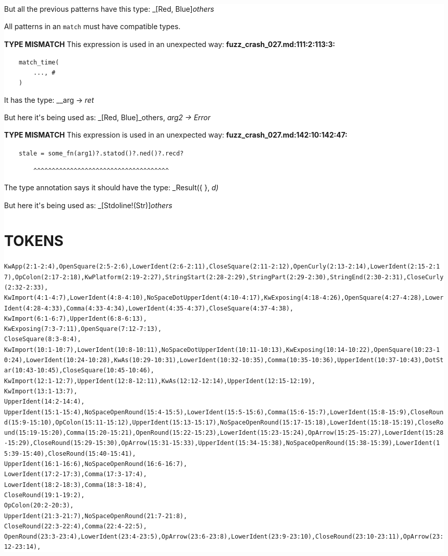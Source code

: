 But all the previous patterns have this type: 
    _[Red, Blue]_others_

All patterns in an `match` must have compatible types.



**TYPE MISMATCH**
This expression is used in an unexpected way:
**fuzz_crash_027.md:111:2:113:3:**
```roc
	match_time(
		..., #
	)
```

It has the type:
    __arg -> _ret_

But here it's being used as:
    _[Red, Blue]_others, _arg2 -> Error_

**TYPE MISMATCH**
This expression is used in an unexpected way:
**fuzz_crash_027.md:142:10:142:47:**
```roc
	stale = some_fn(arg1)?.statod()?.ned()?.recd?
```
	        ^^^^^^^^^^^^^^^^^^^^^^^^^^^^^^^^^^^^^

The type annotation says it should have the type:
    _Result({  }, _d)_

But here it's being used as:
    _[Stdoline!(Str)]_others_

# TOKENS
~~~zig
KwApp(2:1-2:4),OpenSquare(2:5-2:6),LowerIdent(2:6-2:11),CloseSquare(2:11-2:12),OpenCurly(2:13-2:14),LowerIdent(2:15-2:17),OpColon(2:17-2:18),KwPlatform(2:19-2:27),StringStart(2:28-2:29),StringPart(2:29-2:30),StringEnd(2:30-2:31),CloseCurly(2:32-2:33),
KwImport(4:1-4:7),LowerIdent(4:8-4:10),NoSpaceDotUpperIdent(4:10-4:17),KwExposing(4:18-4:26),OpenSquare(4:27-4:28),LowerIdent(4:28-4:33),Comma(4:33-4:34),LowerIdent(4:35-4:37),CloseSquare(4:37-4:38),
KwImport(6:1-6:7),UpperIdent(6:8-6:13),
KwExposing(7:3-7:11),OpenSquare(7:12-7:13),
CloseSquare(8:3-8:4),
KwImport(10:1-10:7),LowerIdent(10:8-10:11),NoSpaceDotUpperIdent(10:11-10:13),KwExposing(10:14-10:22),OpenSquare(10:23-10:24),LowerIdent(10:24-10:28),KwAs(10:29-10:31),LowerIdent(10:32-10:35),Comma(10:35-10:36),UpperIdent(10:37-10:43),DotStar(10:43-10:45),CloseSquare(10:45-10:46),
KwImport(12:1-12:7),UpperIdent(12:8-12:11),KwAs(12:12-12:14),UpperIdent(12:15-12:19),
KwImport(13:1-13:7),
UpperIdent(14:2-14:4),
UpperIdent(15:1-15:4),NoSpaceOpenRound(15:4-15:5),LowerIdent(15:5-15:6),Comma(15:6-15:7),LowerIdent(15:8-15:9),CloseRound(15:9-15:10),OpColon(15:11-15:12),UpperIdent(15:13-15:17),NoSpaceOpenRound(15:17-15:18),LowerIdent(15:18-15:19),CloseRound(15:19-15:20),Comma(15:20-15:21),OpenRound(15:22-15:23),LowerIdent(15:23-15:24),OpArrow(15:25-15:27),LowerIdent(15:28-15:29),CloseRound(15:29-15:30),OpArrow(15:31-15:33),UpperIdent(15:34-15:38),NoSpaceOpenRound(15:38-15:39),LowerIdent(15:39-15:40),CloseRound(15:40-15:41),
UpperIdent(16:1-16:6),NoSpaceOpenRound(16:6-16:7),
LowerIdent(17:2-17:3),Comma(17:3-17:4),
LowerIdent(18:2-18:3),Comma(18:3-18:4),
CloseRound(19:1-19:2),
OpColon(20:2-20:3),
UpperIdent(21:3-21:7),NoSpaceOpenRound(21:7-21:8),
CloseRound(22:3-22:4),Comma(22:4-22:5),
OpenRound(23:3-23:4),LowerIdent(23:4-23:5),OpArrow(23:6-23:8),LowerIdent(23:9-23:10),CloseRound(23:10-23:11),OpArrow(23:12-23:14),
~~~